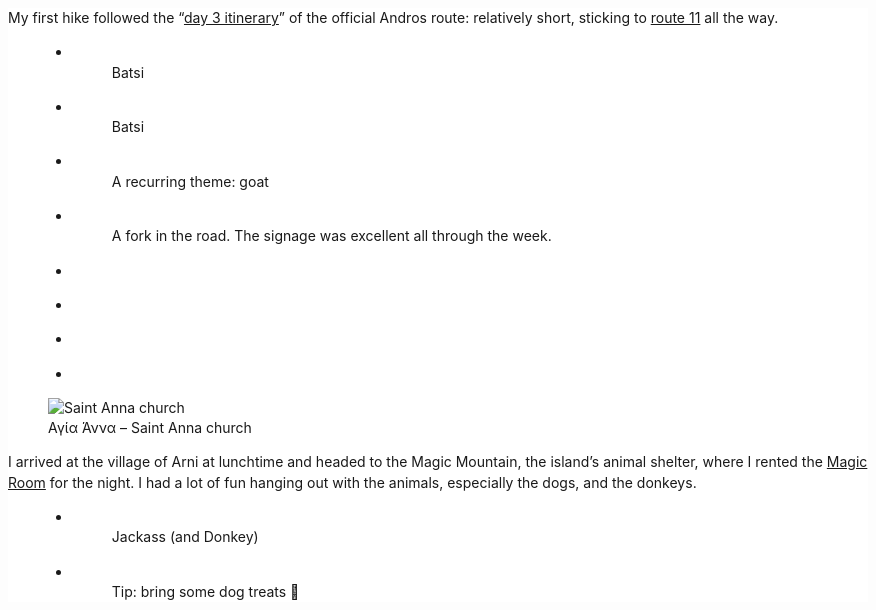 My first hike followed the &#8220;[day 3 itinerary][4]&#8221; of the official Andros route: relatively short, sticking to [route 11][5] all the way.<figure class="wp-block-gallery columns-4 is-cropped wp-block-gallery-1 is-layout-flex wp-block-gallery-is-layout-flex">

<ul class="blocks-gallery-grid">
  <li class="blocks-gallery-item">
    <figure><a href="/wp-content/uploads/2021/11/img_20211019_084319.jpeg"><img decoding="async" src="/wp-content/uploads/2021/11/img_20211019_084319.jpeg" alt="" data-id="2546" data-link="https://yoav.blog/img_20211019_084319-2/" class="wp-image-2546" /></a><figcaption class="blocks-gallery-item__caption">Batsi</figcaption></figure>
  </li>
  <li class="blocks-gallery-item">
    <figure><a href="/wp-content/uploads/2021/11/1634642202706.jpg"><img decoding="async" src="/wp-content/uploads/2021/11/1634642202706.jpg" alt="" data-id="2512" data-link="https://yoav.blog/?attachment_id=2512" class="wp-image-2512" /></a><figcaption class="blocks-gallery-item__caption">Batsi</figcaption></figure>
  </li>
  <li class="blocks-gallery-item">
    <figure><a href="/wp-content/uploads/2021/11/1634642202765.jpg"><img decoding="async" src="/wp-content/uploads/2021/11/1634642202765.jpg" alt="" data-id="2513" data-link="https://yoav.blog/?attachment_id=2513" class="wp-image-2513" /></a><figcaption class="blocks-gallery-item__caption">A recurring theme: goat</figcaption></figure>
  </li>
  <li class="blocks-gallery-item">
    <figure><a href="/wp-content/uploads/2021/11/img_20211019_092935.jpg"><img decoding="async" src="/wp-content/uploads/2021/11/img_20211019_092935.jpg" alt="" data-id="2514" data-link="https://yoav.blog/?attachment_id=2514" class="wp-image-2514" /></a><figcaption class="blocks-gallery-item__caption">A fork in the road. The signage was excellent all through the week.</figcaption></figure>
  </li>
  <li class="blocks-gallery-item">
    <figure><a href="/wp-content/uploads/2021/11/img_4088.jpg"><img decoding="async" src="/wp-content/uploads/2021/11/img_4088.jpg" alt="" data-id="2515" data-link="https://yoav.blog/?attachment_id=2515" class="wp-image-2515" /></a></figure>
  </li>
  <li class="blocks-gallery-item">
    <figure><a href="/wp-content/uploads/2021/11/1634642202900.jpeg"><img decoding="async" src="/wp-content/uploads/2021/11/1634642202900.jpeg" alt="" data-id="2540" data-link="https://yoav.blog/1634642202900/" class="wp-image-2540" /></a></figure>
  </li>
  <li class="blocks-gallery-item">
    <figure><a href="/wp-content/uploads/2021/11/img_4125.jpg"><img decoding="async" src="/wp-content/uploads/2021/11/img_4125.jpg" alt="" data-id="2542" data-link="https://yoav.blog/img_4125/" class="wp-image-2542" /></a></figure>
  </li>
  <li class="blocks-gallery-item">
    <figure><a href="/wp-content/uploads/2021/11/img_4181-2-1.jpg"><img decoding="async" src="/wp-content/uploads/2021/11/img_4181-2-1.jpg" alt="" data-id="2552" data-link="https://yoav.blog/img_4181-2-1/" class="wp-image-2552" /></a></figure>
  </li>
</ul></figure> 

<div class="wp-block-image">
  <figure class="aligncenter"><img decoding="async" src="/wp-content/uploads/2021/11/img_4103.jpg" alt="Saint Anna church" /><figcaption>Αγία Άννα &#8211; Saint Anna church</figcaption></figure>
</div>

I arrived at the village of Arni at lunchtime and headed to the Magic Mountain, the island&#8217;s animal shelter, where I rented the [Magic Room][6] for the night. I had a lot of fun hanging out with the animals, especially the dogs, and the donkeys.<figure class="wp-block-gallery columns-2 is-cropped wp-block-gallery-2 is-layout-flex wp-block-gallery-is-layout-flex">

<ul class="blocks-gallery-grid">
  <li class="blocks-gallery-item">
    <figure><a href="/wp-content/uploads/2021/11/img_20211019_132829.jpg"><img decoding="async" src="/wp-content/uploads/2021/11/img_20211019_132829.jpg" alt="" data-id="2518" data-link="https://yoav.blog/?attachment_id=2518" class="wp-image-2518" /></a><figcaption class="blocks-gallery-item__caption">Jackass (and Donkey)</figcaption></figure>
  </li>
  <li class="blocks-gallery-item">
    <figure><a href="/wp-content/uploads/2021/11/img_20211019_175307-1.jpeg"><img decoding="async" src="/wp-content/uploads/2021/11/img_20211019_175307-1.jpeg" alt="" data-id="2544" data-link="https://yoav.blog/img_20211019_175307-1/" class="wp-image-2544" /></a><figcaption class="blocks-gallery-item__caption">Tip: bring some dog treats 🙂</figcaption></figure>
  </li>
</ul></figure> 


 [1]: https://www.androsroutes.gr/andros-route/
 [2]: https://hikingandcoding.wordpress.com/2017/05/20/a-variation-on-the-andros-route/
 [3]: https://goo.gl/maps/eDFqAA61sigAJKNS8
 [4]: https://www.androsroutes.gr/third-day-batsi-katakilos-arni/
 [5]: https://www.androsroutes.gr/north-andros/batsi-katakilos-arni/
 [6]: https://www.airbnb.com/rooms/12349528
 [7]: https://www.androsroutes.gr/fourth-day-arni-prophet-ilias-vourkoti-apikia/
 [8]: https://www.androsroutes.gr/andros-paths-2/central-andros/xwra-apoikia-katakalaioi-vourkwti/
 [9]: /wp-content/uploads/2021/11/img_4305-pano-1.jpeg
 [10]: https://www.androsroutes.gr/andros-paths-2/central-andros/chora-livadia/
 [11]: https://www.androsroutes.gr/south-andros/chora-syneti-dipotamata-kohylou-upper-castle-ormos-korthiou/
 [12]: /wp-content/uploads/2021/11/pano_20211022_130935.jpeg
 [13]: https://www.androsroutes.gr/south-andros/exw-vouni-mesa-vouni-gannisaio/
 [14]: https://www.androsroutes.gr/andros-paths-2/central-andros/livadia-vraxnou/
 [15]: https://www.androsroutes.gr/andros-paths-2/central-andros/chora-ypsilou-mesathouri-lamyra-menites-mesaria-panachrados-monastery/
 [16]: /wp-content/uploads/2021/11/pano_20211024_125801.jpeg
 [17]: /wp-content/uploads/2021/11/301edbae-7a89-4691-88f6-1cbf5fc469d1.jpeg
 [18]: https://www.androsroutes.gr/andros-paths-2/central-andros/archaiologikos-palaiopolis/
 [19]: https://escapeinandros.gr/
 [20]: https://www.facebook.com/mikroviologikoandros/
 [21]: tel:6974026931